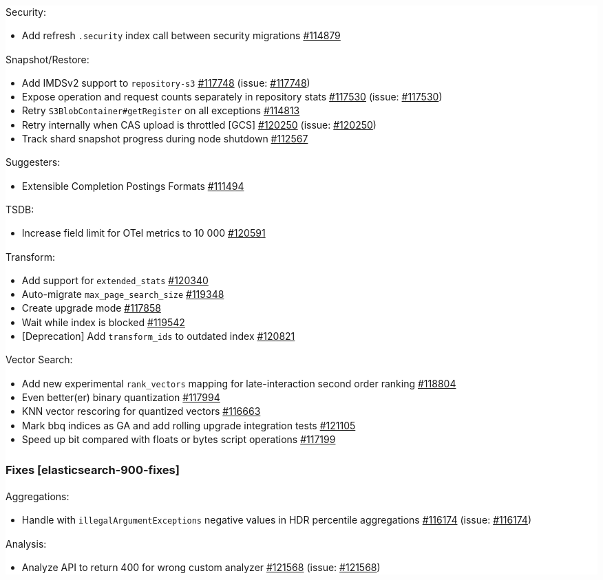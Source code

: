 Security:
* Add refresh `.security` index call between security migrations [#114879](https://github.com/elastic/elasticsearch/pull/114879)

Snapshot/Restore:
* Add IMDSv2 support to `repository-s3` [#117748](https://github.com/elastic/elasticsearch/pull/117748) (issue: [#117748](https://github.com/elastic/elasticsearch/pull/117748))
* Expose operation and request counts separately in repository stats [#117530](https://github.com/elastic/elasticsearch/pull/117530) (issue: [#117530](https://github.com/elastic/elasticsearch/pull/117530))
* Retry `S3BlobContainer#getRegister` on all exceptions [#114813](https://github.com/elastic/elasticsearch/pull/114813)
* Retry internally when CAS upload is throttled [GCS] [#120250](https://github.com/elastic/elasticsearch/pull/120250) (issue: [#120250](https://github.com/elastic/elasticsearch/pull/120250))
* Track shard snapshot progress during node shutdown [#112567](https://github.com/elastic/elasticsearch/pull/112567)

Suggesters:
* Extensible Completion Postings Formats [#111494](https://github.com/elastic/elasticsearch/pull/111494)

TSDB:
* Increase field limit for OTel metrics to 10 000 [#120591](https://github.com/elastic/elasticsearch/pull/120591)

Transform:
* Add support for `extended_stats` [#120340](https://github.com/elastic/elasticsearch/pull/120340)
* Auto-migrate `max_page_search_size` [#119348](https://github.com/elastic/elasticsearch/pull/119348)
* Create upgrade mode [#117858](https://github.com/elastic/elasticsearch/pull/117858)
* Wait while index is blocked [#119542](https://github.com/elastic/elasticsearch/pull/119542)
* [Deprecation] Add `transform_ids` to outdated index [#120821](https://github.com/elastic/elasticsearch/pull/120821)

Vector Search:
* Add new experimental `rank_vectors` mapping for late-interaction second order ranking [#118804](https://github.com/elastic/elasticsearch/pull/118804)
* Even better(er) binary quantization [#117994](https://github.com/elastic/elasticsearch/pull/117994)
* KNN vector rescoring for quantized vectors [#116663](https://github.com/elastic/elasticsearch/pull/116663)
* Mark bbq indices as GA and add rolling upgrade integration tests [#121105](https://github.com/elastic/elasticsearch/pull/121105)
* Speed up bit compared with floats or bytes script operations [#117199](https://github.com/elastic/elasticsearch/pull/117199)

### Fixes [elasticsearch-900-fixes]

Aggregations:
* Handle with `illegalArgumentExceptions` negative values in HDR percentile aggregations [#116174](https://github.com/elastic/elasticsearch/pull/116174) (issue: [#116174](https://github.com/elastic/elasticsearch/pull/116174))

Analysis:
* Analyze API to return 400 for wrong custom analyzer [#121568](https://github.com/elastic/elasticsearch/pull/121568) (issue: [#121568](https://github.com/elastic/elasticsearch/pull/121568))
